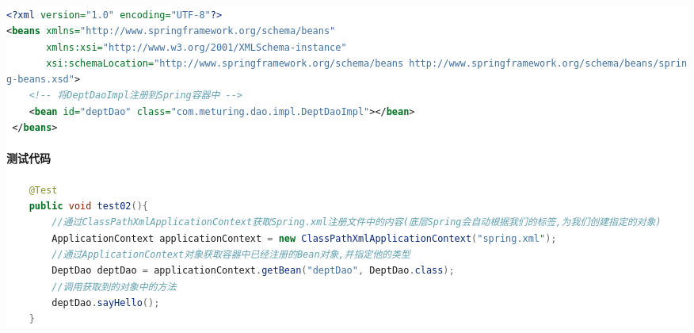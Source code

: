 ```XML
<?xml version="1.0" encoding="UTF-8"?>
<beans xmlns="http://www.springframework.org/schema/beans"
       xmlns:xsi="http://www.w3.org/2001/XMLSchema-instance"
       xsi:schemaLocation="http://www.springframework.org/schema/beans http://www.springframework.org/schema/beans/spring-beans.xsd">
    <!-- 将DeptDaoImpl注册到Spring容器中 -->
    <bean id="deptDao" class="com.meturing.dao.impl.DeptDaoImpl"></bean>
 </beans>
```

#### 测试代码

```Java
    @Test
    public void test02(){
        //通过ClassPathXmlApplicationContext获取Spring.xml注册文件中的内容(底层Spring会自动根据我们的标签,为我们创建指定的对象)
        ApplicationContext applicationContext = new ClassPathXmlApplicationContext("spring.xml");
        //通过ApplicationContext对象获取容器中已经注册的Bean对象,并指定他的类型
        DeptDao deptDao = applicationContext.getBean("deptDao", DeptDao.class);
        //调用获取到的对象中的方法
        deptDao.sayHello();
    }
```


